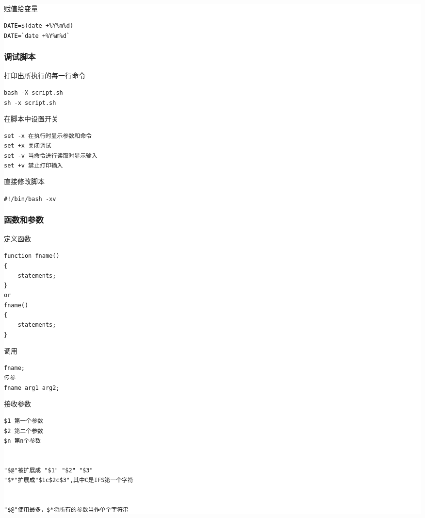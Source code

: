 赋值给变量

```shell
DATE=$(date +%Y%m%d)
DATE=`date +%Y%m%d`
```

###  调试脚本

打印出所执行的每一行命令

```shell
bash -X script.sh
sh -x script.sh
```

在脚本中设置开关

```shell
set -x 在执行时显示参数和命令
set +x 关闭调试
set -v 当命令进行读取时显示输入
set +v 禁止打印输入
```

直接修改脚本

```shell
#!/bin/bash -xv
```

###  函数和参数

定义函数

```shell
function fname()
{
    statements;
}
or
fname()
{
    statements;
}
```

调用

```shell
fname;
传参
fname arg1 arg2;
```

接收参数

```shell
$1 第一个参数
$2 第二个参数
$n 第n个参数


"$@"被扩展成 "$1" "$2" "$3"
"$*"扩展成"$1c$2c$3",其中C是IFS第一个字符


"$@"使用最多，$*将所有的参数当作单个字符串
```

